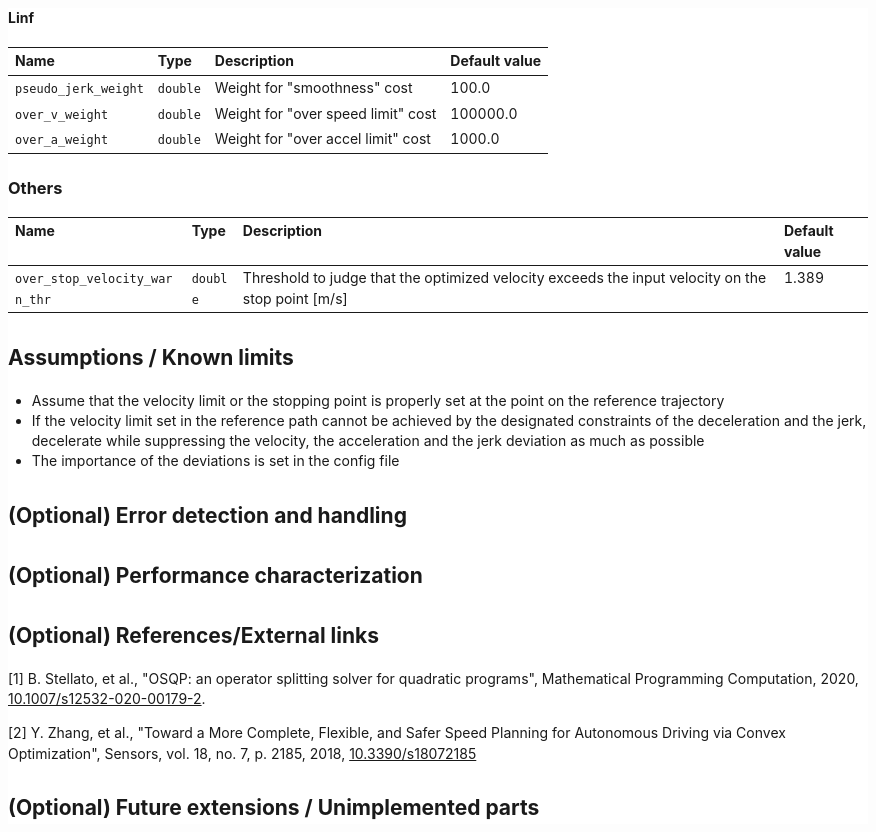 #### Linf

| Name                 | Type     | Description                        | Default value |
| :------------------- | :------- | :--------------------------------- | :------------ |
| `pseudo_jerk_weight` | `double` | Weight for "smoothness" cost       | 100.0         |
| `over_v_weight`      | `double` | Weight for "over speed limit" cost | 100000.0      |
| `over_a_weight`      | `double` | Weight for "over accel limit" cost | 1000.0        |

### Others

| Name                          | Type     | Description                                                                                       | Default value |
| :---------------------------- | :------- | :------------------------------------------------------------------------------------------------ | :------------ |
| `over_stop_velocity_warn_thr` | `double` | Threshold to judge that the optimized velocity exceeds the input velocity on the stop point [m/s] | 1.389         |



## Assumptions / Known limits

- Assume that the velocity limit or the stopping point is properly set at the point on the reference trajectory
- If the velocity limit set in the reference path cannot be achieved by the designated constraints of the deceleration and the jerk, decelerate while suppressing the velocity, the acceleration and the jerk deviation as much as possible
- The importance of the deviations is set in the config file

## (Optional) Error detection and handling

## (Optional) Performance characterization

## (Optional) References/External links

[1] B. Stellato, et al., "OSQP: an operator splitting solver for quadratic programs", Mathematical Programming Computation, 2020, [10.1007/s12532-020-00179-2](https://link.springer.com/article/10.1007/s12532-020-00179-2).

[2] Y. Zhang, et al., "Toward a More Complete, Flexible, and Safer Speed Planning for Autonomous Driving via Convex Optimization", Sensors, vol. 18, no. 7, p. 2185, 2018, [10.3390/s18072185](https://doi.org/10.3390/s18072185)

## (Optional) Future extensions / Unimplemented parts
